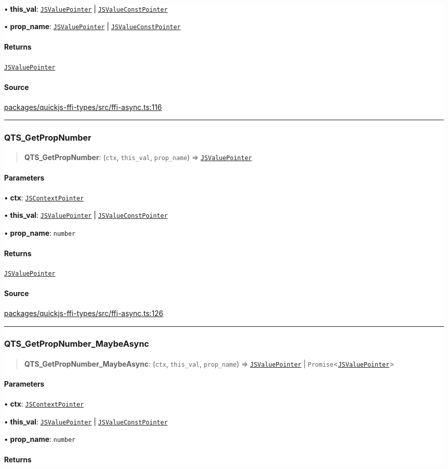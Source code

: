 • **this\_val**: [`JSValuePointer`](../exports.md#jsvaluepointer) \| [`JSValueConstPointer`](../exports.md#jsvalueconstpointer)

• **prop\_name**: [`JSValuePointer`](../exports.md#jsvaluepointer) \| [`JSValueConstPointer`](../exports.md#jsvalueconstpointer)

#### Returns

[`JSValuePointer`](../exports.md#jsvaluepointer)

#### Source

[packages/quickjs-ffi-types/src/ffi-async.ts:116](https://github.com/justjake/quickjs-emscripten/blob/main/packages/quickjs-ffi-types/src/ffi-async.ts#L116)

***

### QTS\_GetPropNumber

> **QTS\_GetPropNumber**: (`ctx`, `this_val`, `prop_name`) => [`JSValuePointer`](../exports.md#jsvaluepointer)

#### Parameters

• **ctx**: [`JSContextPointer`](../exports.md#jscontextpointer)

• **this\_val**: [`JSValuePointer`](../exports.md#jsvaluepointer) \| [`JSValueConstPointer`](../exports.md#jsvalueconstpointer)

• **prop\_name**: `number`

#### Returns

[`JSValuePointer`](../exports.md#jsvaluepointer)

#### Source

[packages/quickjs-ffi-types/src/ffi-async.ts:126](https://github.com/justjake/quickjs-emscripten/blob/main/packages/quickjs-ffi-types/src/ffi-async.ts#L126)

***

### QTS\_GetPropNumber\_MaybeAsync

> **QTS\_GetPropNumber\_MaybeAsync**: (`ctx`, `this_val`, `prop_name`) => [`JSValuePointer`](../exports.md#jsvaluepointer) \| `Promise`\<[`JSValuePointer`](../exports.md#jsvaluepointer)\>

#### Parameters

• **ctx**: [`JSContextPointer`](../exports.md#jscontextpointer)

• **this\_val**: [`JSValuePointer`](../exports.md#jsvaluepointer) \| [`JSValueConstPointer`](../exports.md#jsvalueconstpointer)

• **prop\_name**: `number`

#### Returns
